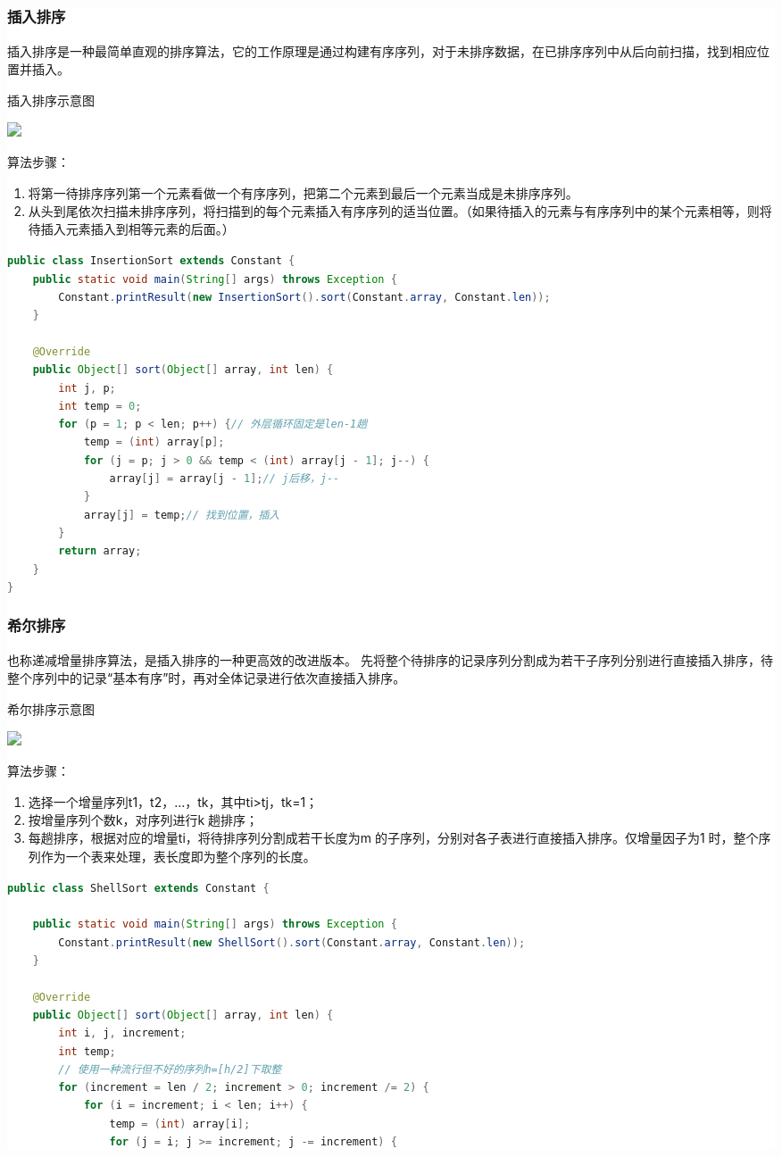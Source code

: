 ### 插入排序

插入排序是一种最简单直观的排序算法，它的工作原理是通过构建有序序列，对于未排序数据，在已排序序列中从后向前扫描，找到相应位置并插入。

插入排序示意图

![](../../public/image/insert-sort.gif)

算法步骤：

1. 将第一待排序序列第一个元素看做一个有序序列，把第二个元素到最后一个元素当成是未排序序列。
2. 从头到尾依次扫描未排序序列，将扫描到的每个元素插入有序序列的适当位置。（如果待插入的元素与有序序列中的某个元素相等，则将待插入元素插入到相等元素的后面。）

```java
public class InsertionSort extends Constant {
	public static void main(String[] args) throws Exception {
		Constant.printResult(new InsertionSort().sort(Constant.array, Constant.len));
	}

	@Override
	public Object[] sort(Object[] array, int len) {
		int j, p;
		int temp = 0;
		for (p = 1; p < len; p++) {// 外层循环固定是len-1趟
			temp = (int) array[p];
			for (j = p; j > 0 && temp < (int) array[j - 1]; j--) {
				array[j] = array[j - 1];// j后移，j--
			}
			array[j] = temp;// 找到位置，插入
		}
		return array;
	}
}

```

### 希尔排序 

也称递减增量排序算法，是插入排序的一种更高效的改进版本。
先将整个待排序的记录序列分割成为若干子序列分别进行直接插入排序，待整个序列中的记录“基本有序”时，再对全体记录进行依次直接插入排序。

希尔排序示意图

![](../public/image/shellsort_anim.gif)

算法步骤：

1. 选择一个增量序列t1，t2，…，tk，其中ti>tj，tk=1；
2. 按增量序列个数k，对序列进行k 趟排序；
3. 每趟排序，根据对应的增量ti，将待排序列分割成若干长度为m 的子序列，分别对各子表进行直接插入排序。仅增量因子为1 时，整个序列作为一个表来处理，表长度即为整个序列的长度。

```java
public class ShellSort extends Constant {

	public static void main(String[] args) throws Exception {
		Constant.printResult(new ShellSort().sort(Constant.array, Constant.len));
	}

	@Override
	public Object[] sort(Object[] array, int len) {
		int i, j, increment;
		int temp;
		// 使用一种流行但不好的序列h=[h/2]下取整
		for (increment = len / 2; increment > 0; increment /= 2) {
			for (i = increment; i < len; i++) {
				temp = (int) array[i];
				for (j = i; j >= increment; j -= increment) {
```